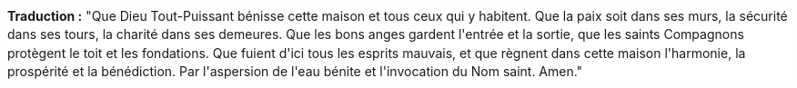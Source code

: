 **Traduction :** "Que Dieu Tout-Puissant bénisse cette maison et tous ceux qui y habitent. Que la paix soit dans ses murs, la sécurité dans ses tours, la charité dans ses demeures. Que les bons anges gardent l'entrée et la sortie, que les saints Compagnons protègent le toit et les fondations. Que fuient d'ici tous les esprits mauvais, et que règnent dans cette maison l'harmonie, la prospérité et la bénédiction. Par l'aspersion de l'eau bénite et l'invocation du Nom saint. Amen."